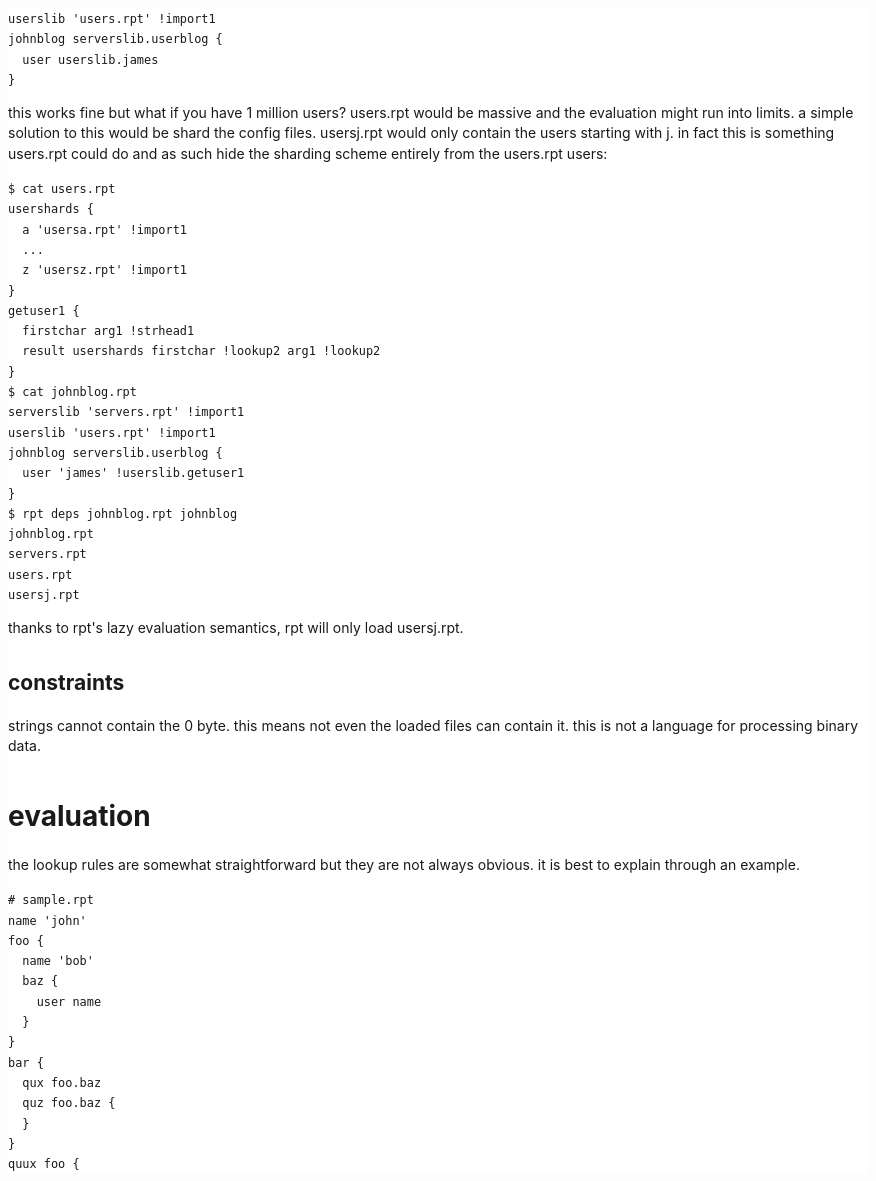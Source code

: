 ```
userslib 'users.rpt' !import1
johnblog serverslib.userblog {
  user userslib.james
}
```

this works fine but what if you have 1 million users? users.rpt would be
massive and the evaluation might run into limits. a simple solution to this
would be shard the config files. usersj.rpt would only contain the users
starting with j. in fact this is something users.rpt could do and as such hide
the sharding scheme entirely from the users.rpt users:

```
$ cat users.rpt
usershards {
  a 'usersa.rpt' !import1
  ...
  z 'usersz.rpt' !import1
}
getuser1 {
  firstchar arg1 !strhead1
  result usershards firstchar !lookup2 arg1 !lookup2
}
$ cat johnblog.rpt
serverslib 'servers.rpt' !import1
userslib 'users.rpt' !import1
johnblog serverslib.userblog {
  user 'james' !userslib.getuser1
}
$ rpt deps johnblog.rpt johnblog
johnblog.rpt
servers.rpt
users.rpt
usersj.rpt
```

thanks to rpt's lazy evaluation semantics, rpt will only load usersj.rpt.



## constraints

strings cannot contain the 0 byte. this means not even the loaded files can
contain it. this is not a language for processing binary data.


# evaluation

the lookup rules are somewhat straightforward but they are not always obvious.
it is best to explain through an example.

```
# sample.rpt
name 'john'
foo {
  name 'bob'
  baz {
    user name
  }
}
bar {
  qux foo.baz
  quz foo.baz {
  }
}
quux foo {
```